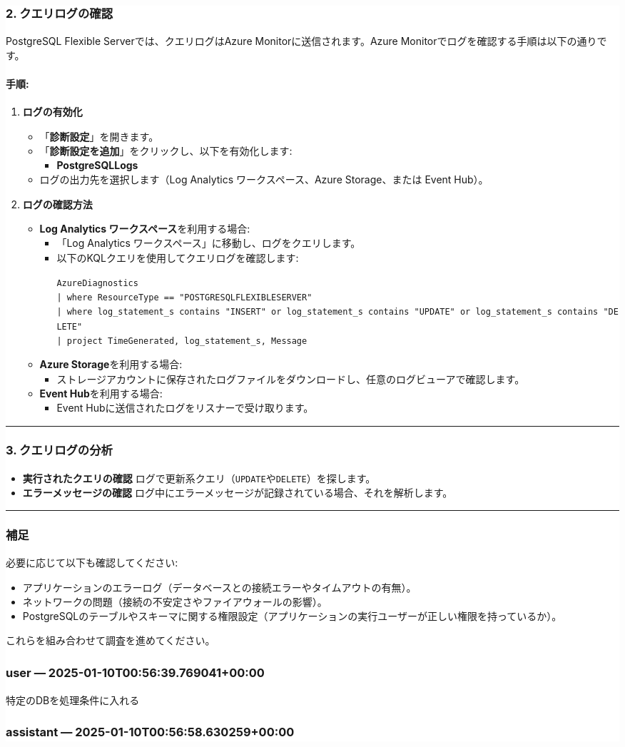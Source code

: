 
### **2. クエリログの確認**
PostgreSQL Flexible Serverでは、クエリログはAzure Monitorに送信されます。Azure Monitorでログを確認する手順は以下の通りです。

#### **手順:**
1. **ログの有効化**
   - 「**診断設定**」を開きます。
   - 「**診断設定を追加**」をクリックし、以下を有効化します:
     - **PostgreSQLLogs**
   - ログの出力先を選択します（Log Analytics ワークスペース、Azure Storage、または Event Hub）。

2. **ログの確認方法**
   - **Log Analytics ワークスペース**を利用する場合:
     - 「Log Analytics ワークスペース」に移動し、ログをクエリします。
     - 以下のKQLクエリを使用してクエリログを確認します:
       ```kql
       AzureDiagnostics
       | where ResourceType == "POSTGRESQLFLEXIBLESERVER"
       | where log_statement_s contains "INSERT" or log_statement_s contains "UPDATE" or log_statement_s contains "DELETE"
       | project TimeGenerated, log_statement_s, Message
       ```
   - **Azure Storage**を利用する場合:
     - ストレージアカウントに保存されたログファイルをダウンロードし、任意のログビューアで確認します。
   - **Event Hub**を利用する場合:
     - Event Hubに送信されたログをリスナーで受け取ります。

---

### **3. クエリログの分析**
- **実行されたクエリの確認**
  ログで更新系クエリ（`UPDATE`や`DELETE`）を探します。
- **エラーメッセージの確認**
  ログ中にエラーメッセージが記録されている場合、それを解析します。

---

### **補足**
必要に応じて以下も確認してください:
- アプリケーションのエラーログ（データベースとの接続エラーやタイムアウトの有無）。
- ネットワークの問題（接続の不安定さやファイアウォールの影響）。
- PostgreSQLのテーブルやスキーマに関する権限設定（アプリケーションの実行ユーザーが正しい権限を持っているか）。

これらを組み合わせて調査を進めてください。

### user — 2025-01-10T00:56:39.769041+00:00

特定のDBを処理条件に入れる

### assistant — 2025-01-10T00:56:58.630259+00:00
